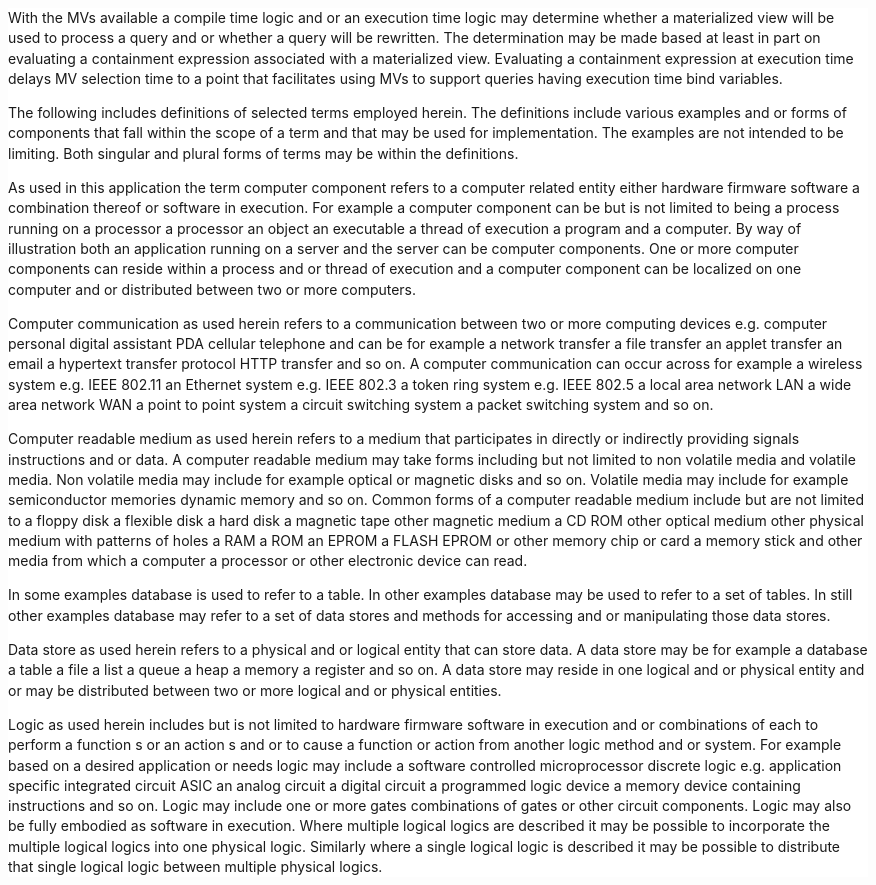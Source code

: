 With the MVs available a compile time logic and or an execution time logic may determine whether a materialized view will be used to process a query and or whether a query will be rewritten. The determination may be made based at least in part on evaluating a containment expression associated with a materialized view. Evaluating a containment expression at execution time delays MV selection time to a point that facilitates using MVs to support queries having execution time bind variables.

The following includes definitions of selected terms employed herein. The definitions include various examples and or forms of components that fall within the scope of a term and that may be used for implementation. The examples are not intended to be limiting. Both singular and plural forms of terms may be within the definitions.

As used in this application the term computer component refers to a computer related entity either hardware firmware software a combination thereof or software in execution. For example a computer component can be but is not limited to being a process running on a processor a processor an object an executable a thread of execution a program and a computer. By way of illustration both an application running on a server and the server can be computer components. One or more computer components can reside within a process and or thread of execution and a computer component can be localized on one computer and or distributed between two or more computers.

 Computer communication as used herein refers to a communication between two or more computing devices e.g. computer personal digital assistant PDA cellular telephone and can be for example a network transfer a file transfer an applet transfer an email a hypertext transfer protocol HTTP transfer and so on. A computer communication can occur across for example a wireless system e.g. IEEE 802.11 an Ethernet system e.g. IEEE 802.3 a token ring system e.g. IEEE 802.5 a local area network LAN a wide area network WAN a point to point system a circuit switching system a packet switching system and so on.

 Computer readable medium as used herein refers to a medium that participates in directly or indirectly providing signals instructions and or data. A computer readable medium may take forms including but not limited to non volatile media and volatile media. Non volatile media may include for example optical or magnetic disks and so on. Volatile media may include for example semiconductor memories dynamic memory and so on. Common forms of a computer readable medium include but are not limited to a floppy disk a flexible disk a hard disk a magnetic tape other magnetic medium a CD ROM other optical medium other physical medium with patterns of holes a RAM a ROM an EPROM a FLASH EPROM or other memory chip or card a memory stick and other media from which a computer a processor or other electronic device can read.

In some examples database is used to refer to a table. In other examples database may be used to refer to a set of tables. In still other examples database may refer to a set of data stores and methods for accessing and or manipulating those data stores.

 Data store as used herein refers to a physical and or logical entity that can store data. A data store may be for example a database a table a file a list a queue a heap a memory a register and so on. A data store may reside in one logical and or physical entity and or may be distributed between two or more logical and or physical entities.

 Logic as used herein includes but is not limited to hardware firmware software in execution and or combinations of each to perform a function s or an action s and or to cause a function or action from another logic method and or system. For example based on a desired application or needs logic may include a software controlled microprocessor discrete logic e.g. application specific integrated circuit ASIC an analog circuit a digital circuit a programmed logic device a memory device containing instructions and so on. Logic may include one or more gates combinations of gates or other circuit components. Logic may also be fully embodied as software in execution. Where multiple logical logics are described it may be possible to incorporate the multiple logical logics into one physical logic. Similarly where a single logical logic is described it may be possible to distribute that single logical logic between multiple physical logics.
